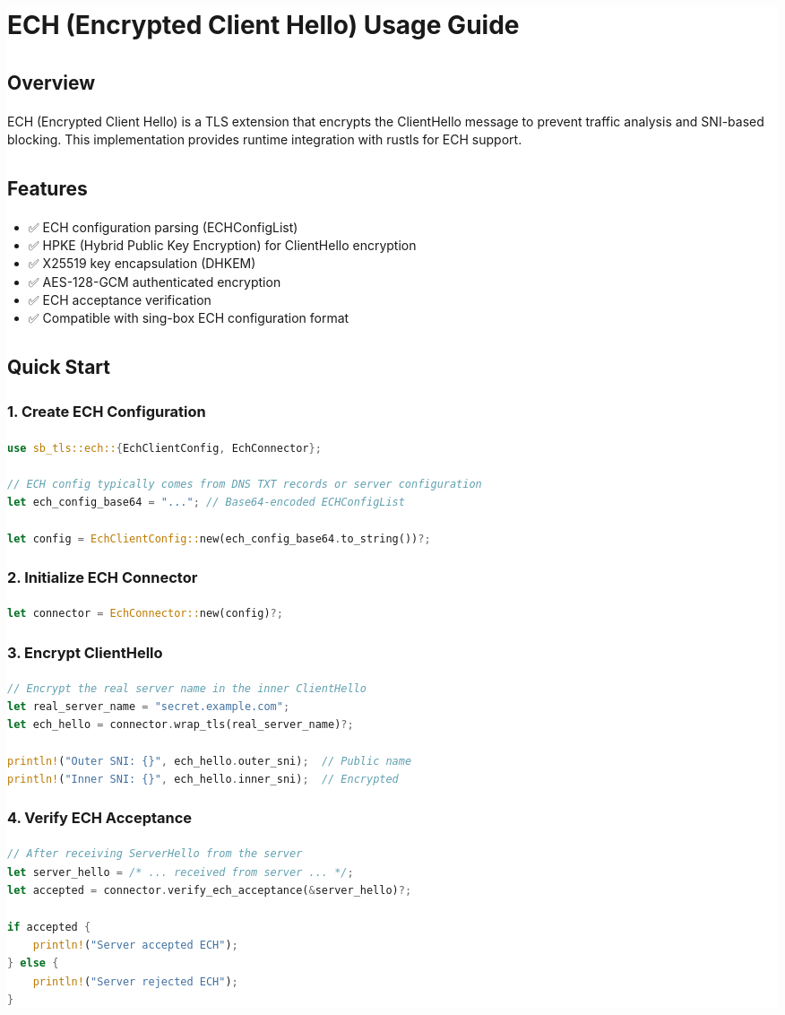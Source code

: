 # ECH (Encrypted Client Hello) Usage Guide

## Overview

ECH (Encrypted Client Hello) is a TLS extension that encrypts the ClientHello message to prevent traffic analysis and SNI-based blocking. This implementation provides runtime integration with rustls for ECH support.

## Features

- ✅ ECH configuration parsing (ECHConfigList)
- ✅ HPKE (Hybrid Public Key Encryption) for ClientHello encryption
- ✅ X25519 key encapsulation (DHKEM)
- ✅ AES-128-GCM authenticated encryption
- ✅ ECH acceptance verification
- ✅ Compatible with sing-box ECH configuration format

## Quick Start

### 1. Create ECH Configuration

```rust
use sb_tls::ech::{EchClientConfig, EchConnector};

// ECH config typically comes from DNS TXT records or server configuration
let ech_config_base64 = "..."; // Base64-encoded ECHConfigList

let config = EchClientConfig::new(ech_config_base64.to_string())?;
```

### 2. Initialize ECH Connector

```rust
let connector = EchConnector::new(config)?;
```

### 3. Encrypt ClientHello

```rust
// Encrypt the real server name in the inner ClientHello
let real_server_name = "secret.example.com";
let ech_hello = connector.wrap_tls(real_server_name)?;

println!("Outer SNI: {}", ech_hello.outer_sni);  // Public name
println!("Inner SNI: {}", ech_hello.inner_sni);  // Encrypted
```

### 4. Verify ECH Acceptance

```rust
// After receiving ServerHello from the server
let server_hello = /* ... received from server ... */;
let accepted = connector.verify_ech_acceptance(&server_hello)?;

if accepted {
    println!("Server accepted ECH");
} else {
    println!("Server rejected ECH");
}
```
